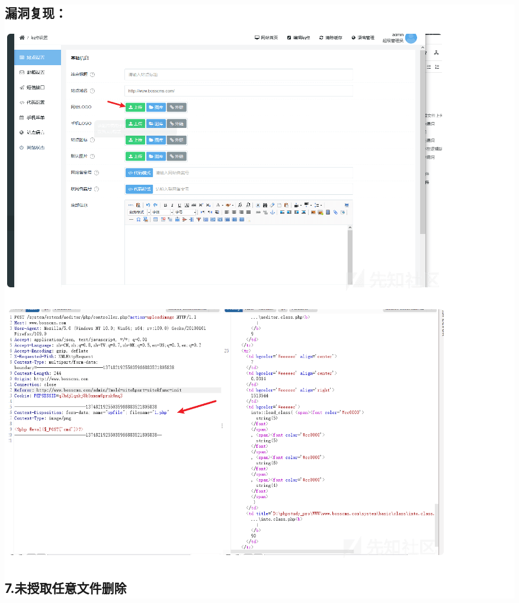 ## 漏洞复现：

[![](assets/1701222510-abf23bf17fd21e9f9505b66d4f256d91.png)](https://xzfile.aliyuncs.com/media/upload/picture/20231128161932-dbf48e8e-8dc6-1.png)

[![](assets/1701222510-19cc0d491bb8f54cfc480721fa5e75be.png)](https://xzfile.aliyuncs.com/media/upload/picture/20231128161939-dfa531c8-8dc6-1.png)

## 7.未授取任意文件删除
